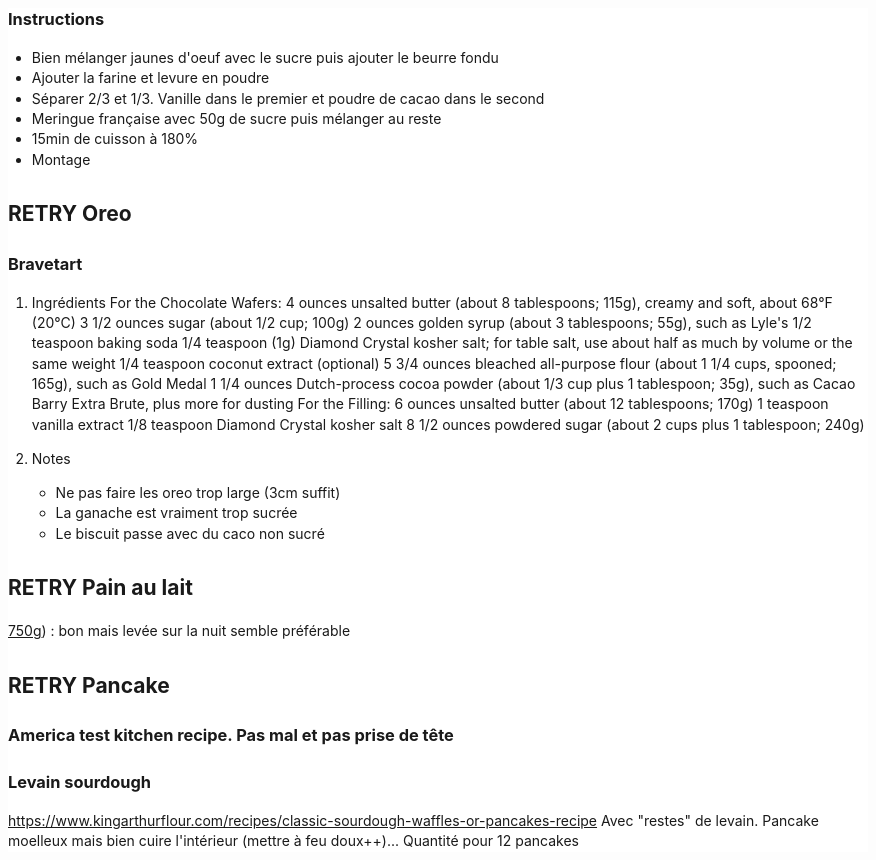 ### Instructions

-   Bien mélanger jaunes d\'oeuf avec le sucre puis ajouter le beurre
    fondu
-   Ajouter la farine et levure en poudre
-   Séparer 2/3 et 1/3. Vanille dans le premier et poudre de cacao dans
    le second
-   Meringue française avec 50g de sucre puis mélanger au reste
-   15min de cuisson à 180%
-   Montage

## RETRY Oreo

### Bravetart

1.  Ingrédients For the Chocolate Wafers: 4 ounces unsalted butter
    (about 8 tablespoons; 115g), creamy and soft, about 68°F (20°C) 3
    1/2 ounces sugar (about 1/2 cup; 100g) 2 ounces golden syrup (about
    3 tablespoons; 55g), such as Lyle\'s 1/2 teaspoon baking soda 1/4
    teaspoon (1g) Diamond Crystal kosher salt; for table salt, use about
    half as much by volume or the same weight 1/4 teaspoon coconut
    extract (optional) 5 3/4 ounces bleached all-purpose flour (about 1
    1/4 cups, spooned; 165g), such as Gold Medal 1 1/4 ounces
    Dutch-process cocoa powder (about 1/3 cup plus 1 tablespoon; 35g),
    such as Cacao Barry Extra Brute, plus more for dusting For the
    Filling: 6 ounces unsalted butter (about 12 tablespoons; 170g) 1
    teaspoon vanilla extract 1/8 teaspoon Diamond Crystal kosher salt 8
    1/2 ounces powdered sugar (about 2 cups plus 1 tablespoon; 240g)

2.  Notes

    -   Ne pas faire les oreo trop large (3cm suffit)
    -   La ganache est vraiment trop sucrée
    -   Le biscuit passe avec du caco non sucré

## RETRY Pain au lait

[750g](https://www.youtube.com/watch?v=wAKaJRl3Ieg)) : bon mais levée
sur la nuit semble préférable

## RETRY Pancake

### America test kitchen recipe. Pas mal et pas prise de tête

### Levain sourdough

<https://www.kingarthurflour.com/recipes/classic-sourdough-waffles-or-pancakes-recipe>
Avec \"restes\" de levain. Pancake moelleux mais bien cuire l\'intérieur
(mettre à feu doux++)... Quantité pour 12 pancakes
